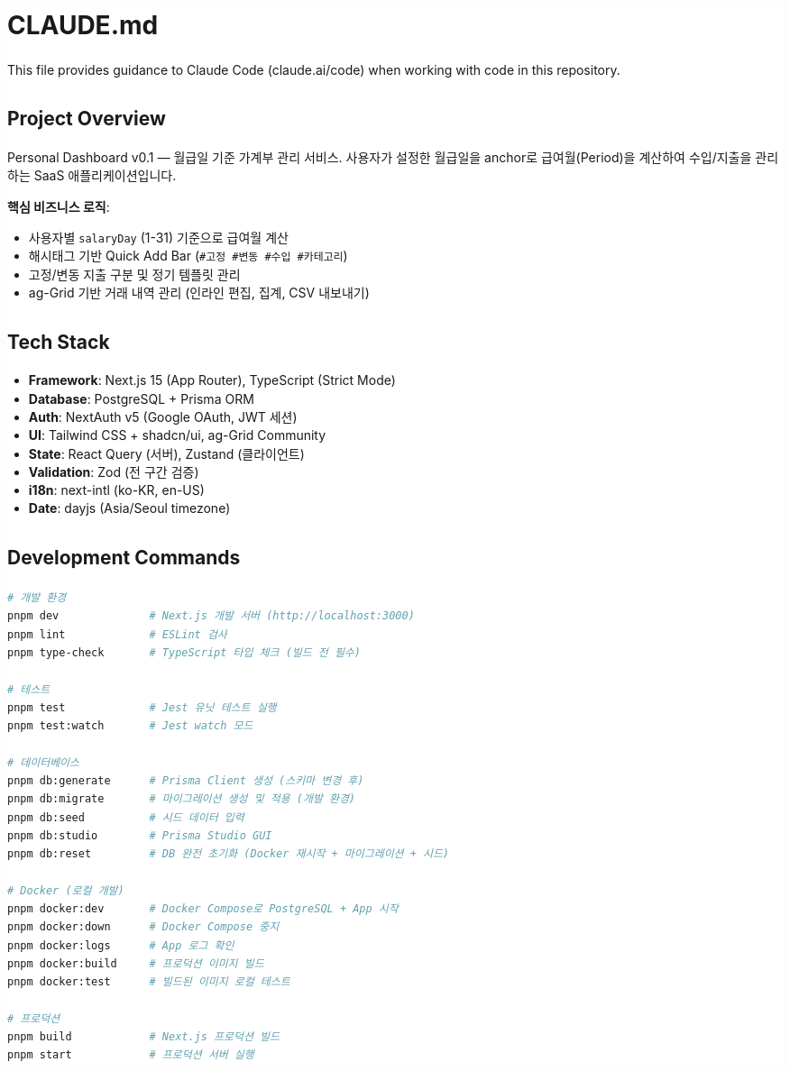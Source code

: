 # CLAUDE.md

This file provides guidance to Claude Code (claude.ai/code) when working with code in this repository.

## Project Overview

Personal Dashboard v0.1 — 월급일 기준 가계부 관리 서비스. 사용자가 설정한 월급일을 anchor로 급여월(Period)을 계산하여 수입/지출을 관리하는 SaaS 애플리케이션입니다.

**핵심 비즈니스 로직**:
- 사용자별 `salaryDay` (1-31) 기준으로 급여월 계산
- 해시태그 기반 Quick Add Bar (`#고정 #변동 #수입 #카테고리`)
- 고정/변동 지출 구분 및 정기 템플릿 관리
- ag-Grid 기반 거래 내역 관리 (인라인 편집, 집계, CSV 내보내기)

## Tech Stack

- **Framework**: Next.js 15 (App Router), TypeScript (Strict Mode)
- **Database**: PostgreSQL + Prisma ORM
- **Auth**: NextAuth v5 (Google OAuth, JWT 세션)
- **UI**: Tailwind CSS + shadcn/ui, ag-Grid Community
- **State**: React Query (서버), Zustand (클라이언트)
- **Validation**: Zod (전 구간 검증)
- **i18n**: next-intl (ko-KR, en-US)
- **Date**: dayjs (Asia/Seoul timezone)

## Development Commands

```bash
# 개발 환경
pnpm dev              # Next.js 개발 서버 (http://localhost:3000)
pnpm lint             # ESLint 검사
pnpm type-check       # TypeScript 타입 체크 (빌드 전 필수)

# 테스트
pnpm test             # Jest 유닛 테스트 실행
pnpm test:watch       # Jest watch 모드

# 데이터베이스
pnpm db:generate      # Prisma Client 생성 (스키마 변경 후)
pnpm db:migrate       # 마이그레이션 생성 및 적용 (개발 환경)
pnpm db:seed          # 시드 데이터 입력
pnpm db:studio        # Prisma Studio GUI
pnpm db:reset         # DB 완전 초기화 (Docker 재시작 + 마이그레이션 + 시드)

# Docker (로컬 개발)
pnpm docker:dev       # Docker Compose로 PostgreSQL + App 시작
pnpm docker:down      # Docker Compose 중지
pnpm docker:logs      # App 로그 확인
pnpm docker:build     # 프로덕션 이미지 빌드
pnpm docker:test      # 빌드된 이미지 로컬 테스트

# 프로덕션
pnpm build            # Next.js 프로덕션 빌드
pnpm start            # 프로덕션 서버 실행
```
